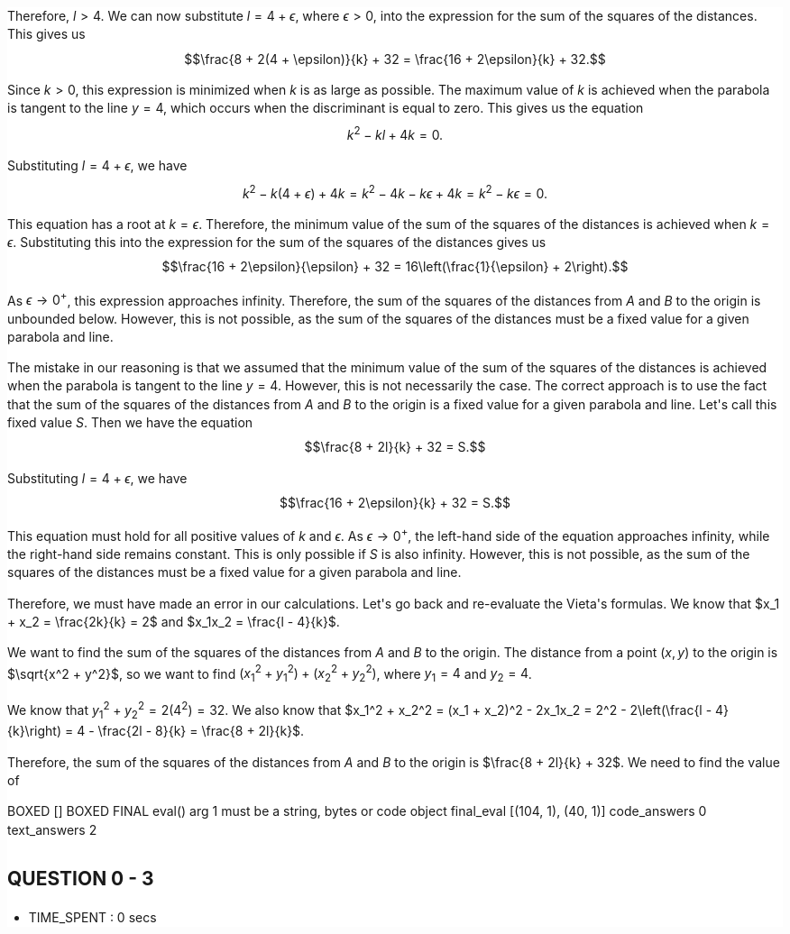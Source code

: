 Therefore, $l > 4$. We can now substitute $l = 4 + \epsilon$, where $\epsilon > 0$, into the expression for the sum of the squares of the distances. This gives us
$$\frac{8 + 2(4 + \epsilon)}{k} + 32 = \frac{16 + 2\epsilon}{k} + 32.$$

Since $k > 0$, this expression is minimized when $k$ is as large as possible. The maximum value of $k$ is achieved when the parabola is tangent to the line $y = 4$, which occurs when the discriminant is equal to zero. This gives us the equation
$$k^2 - kl + 4k = 0.$$

Substituting $l = 4 + \epsilon$, we have
$$k^2 - k(4 + \epsilon) + 4k = k^2 - 4k - k\epsilon + 4k = k^2 - k\epsilon = 0.$$

This equation has a root at $k = \epsilon$. Therefore, the minimum value of the sum of the squares of the distances is achieved when $k = \epsilon$. Substituting this into the expression for the sum of the squares of the distances gives us
$$\frac{16 + 2\epsilon}{\epsilon} + 32 = 16\left(\frac{1}{\epsilon} + 2\right).$$

As $\epsilon \to 0^+$, this expression approaches infinity. Therefore, the sum of the squares of the distances from $A$ and $B$ to the origin is unbounded below. However, this is not possible, as the sum of the squares of the distances must be a fixed value for a given parabola and line.

The mistake in our reasoning is that we assumed that the minimum value of the sum of the squares of the distances is achieved when the parabola is tangent to the line $y = 4$. However, this is not necessarily the case. The correct approach is to use the fact that the sum of the squares of the distances from $A$ and $B$ to the origin is a fixed value for a given parabola and line. Let's call this fixed value $S$. Then we have the equation
$$\frac{8 + 2l}{k} + 32 = S.$$

Substituting $l = 4 + \epsilon$, we have
$$\frac{16 + 2\epsilon}{k} + 32 = S.$$

This equation must hold for all positive values of $k$ and $\epsilon$. As $\epsilon \to 0^+$, the left-hand side of the equation approaches infinity, while the right-hand side remains constant. This is only possible if $S$ is also infinity. However, this is not possible, as the sum of the squares of the distances must be a fixed value for a given parabola and line.

Therefore, we must have made an error in our calculations. Let's go back and re-evaluate the Vieta's formulas. We know that $x_1 + x_2 = \frac{2k}{k} = 2$ and $x_1x_2 = \frac{l - 4}{k}$.

We want to find the sum of the squares of the distances from $A$ and $B$ to the origin. The distance from a point $(x, y)$ to the origin is $\sqrt{x^2 + y^2}$, so we want to find $(x_1^2 + y_1^2) + (x_2^2 + y_2^2)$, where $y_1 = 4$ and $y_2 = 4$.

We know that $y_1^2 + y_2^2 = 2(4^2) = 32$. We also know that $x_1^2 + x_2^2 = (x_1 + x_2)^2 - 2x_1x_2 = 2^2 - 2\left(\frac{l - 4}{k}\right) = 4 - \frac{2l - 8}{k} = \frac{8 + 2l}{k}$.

Therefore, the sum of the squares of the distances from $A$ and $B$ to the origin is $\frac{8 + 2l}{k} + 32$. We need to find the value of

BOXED []
BOXED FINAL 
eval() arg 1 must be a string, bytes or code object final_eval
[(104, 1), (40, 1)]
code_answers 0 text_answers 2



## QUESTION 0 - 3 
- TIME_SPENT : 0 secs
